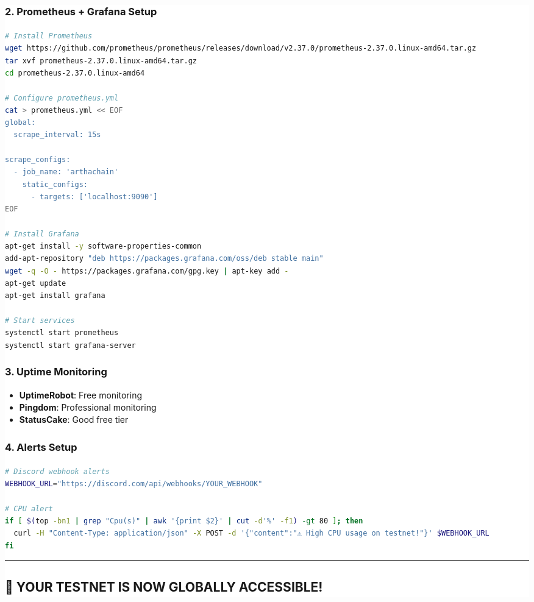### **2. Prometheus + Grafana Setup**
```bash
# Install Prometheus
wget https://github.com/prometheus/prometheus/releases/download/v2.37.0/prometheus-2.37.0.linux-amd64.tar.gz
tar xvf prometheus-2.37.0.linux-amd64.tar.gz
cd prometheus-2.37.0.linux-amd64

# Configure prometheus.yml
cat > prometheus.yml << EOF
global:
  scrape_interval: 15s

scrape_configs:
  - job_name: 'arthachain'
    static_configs:
      - targets: ['localhost:9090']
EOF

# Install Grafana
apt-get install -y software-properties-common
add-apt-repository "deb https://packages.grafana.com/oss/deb stable main"
wget -q -O - https://packages.grafana.com/gpg.key | apt-key add -
apt-get update
apt-get install grafana

# Start services
systemctl start prometheus
systemctl start grafana-server
```

### **3. Uptime Monitoring**
- **UptimeRobot**: Free monitoring
- **Pingdom**: Professional monitoring
- **StatusCake**: Good free tier

### **4. Alerts Setup**
```bash
# Discord webhook alerts
WEBHOOK_URL="https://discord.com/api/webhooks/YOUR_WEBHOOK"

# CPU alert
if [ $(top -bn1 | grep "Cpu(s)" | awk '{print $2}' | cut -d'%' -f1) -gt 80 ]; then
  curl -H "Content-Type: application/json" -X POST -d '{"content":"⚠️ High CPU usage on testnet!"}' $WEBHOOK_URL
fi
```

---

## **🎉 YOUR TESTNET IS NOW GLOBALLY ACCESSIBLE!**
